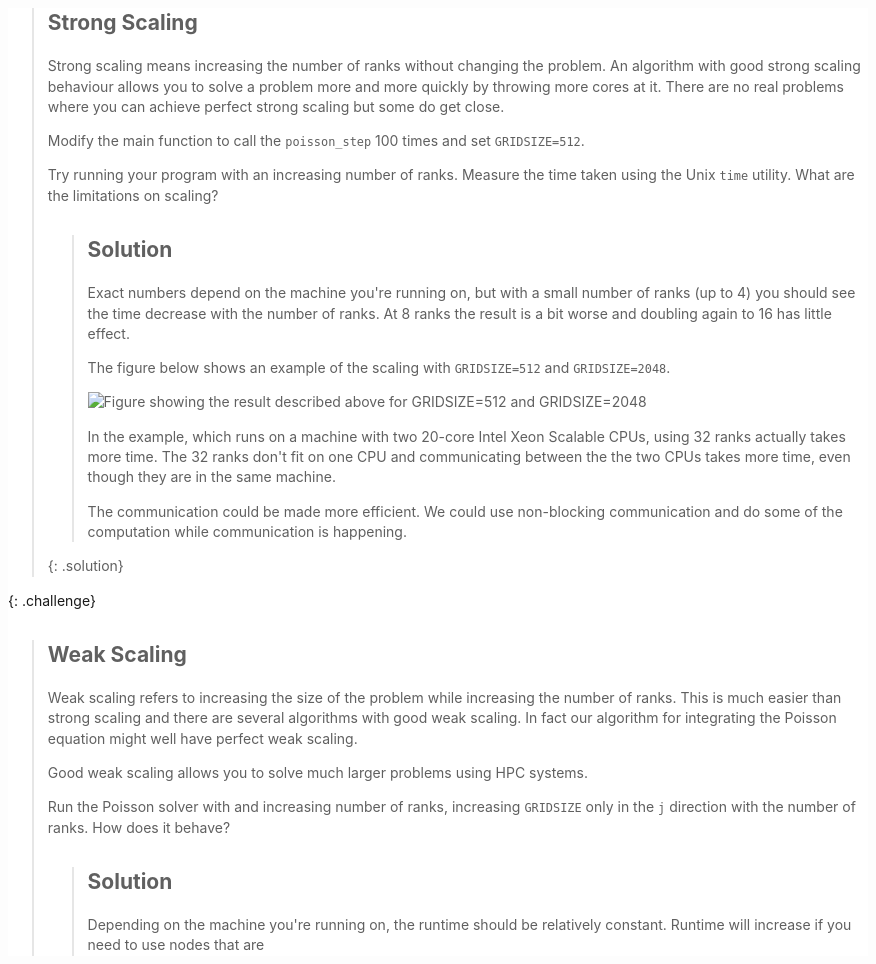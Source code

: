 > ## Strong Scaling
>
> Strong scaling means increasing the number of ranks without
> changing the problem.
> An algorithm with good strong scaling behaviour allows you to
> solve a problem more and more quickly by throwing more cores
> at it.
> There are no real problems where you can achieve perfect strong scaling
> but some do get close.
>
> Modify the main function to call the `poisson_step` 100 times and set `GRIDSIZE=512`.
>
> Try running your program with an increasing number of ranks.
> Measure the time taken using the Unix `time` utility.
> What are the limitations on scaling?
>
>> ## Solution
>>
>> Exact numbers depend on the machine you're running on,
>> but with a small number of ranks (up to 4) you should
>> see the time decrease with the number of ranks.
>> At 8 ranks the result is a bit worse and doubling again to 16 has little effect.
>>
>> The figure below shows an example of the scaling with
>> `GRIDSIZE=512` and `GRIDSIZE=2048`.
>>
>> <img src="fig/poisson_scaling_plot.png" alt="Figure showing the result described above for GRIDSIZE=512 and GRIDSIZE=2048"/>
>>
>> In the example, which runs on a machine with two 20-core Intel Xeon Scalable CPUs,
>> using 32 ranks actually takes more time.
>> The 32 ranks don't fit on one CPU and communicating between
>> the the two CPUs takes more time, even though they are in the same machine.
>>
>> The communication could be made more efficient.
>> We could use non-blocking communication and do some of the computation
>> while communication is happening.
>>
>{: .solution}
>
{: .challenge}

> ## Weak Scaling
>
> Weak scaling refers to increasing the size of the problem
> while increasing the number of ranks.
> This is much easier than strong scaling and there are several
> algorithms with good weak scaling.
> In fact our algorithm for integrating the Poisson equation
> might well have perfect weak scaling.
>
> Good weak scaling allows you to solve much larger problems
> using HPC systems.
>
> Run the Poisson solver with and increasing number of ranks,
> increasing `GRIDSIZE` only in the `j` direction with the number
> of ranks.
> How does it behave?
>
>> ## Solution
>>
>> Depending on the machine you're running on, the
>> runtime should be relatively constant.
>> Runtime will increase if you need to use nodes that are